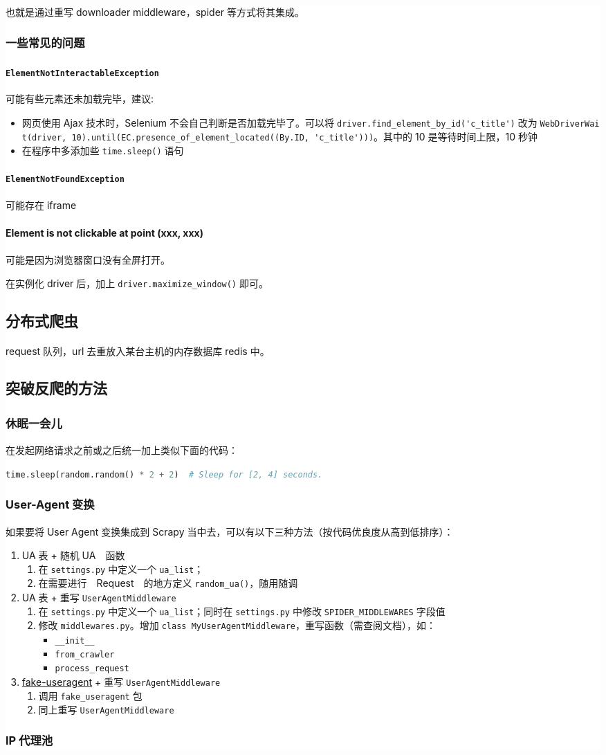 也就是通过重写 downloader middleware，spider 等方式将其集成。

### 一些常见的问题

#### `ElementNotInteractableException`

可能有些元素还未加载完毕，建议:

* 网页使用 Ajax 技术时，Selenium 不会自己判断是否加载完毕了。可以将 `driver.find_element_by_id('c_title')` 改为 `WebDriverWait(driver, 10).until(EC.presence_of_element_located((By.ID, 'c_title')))`。其中的 10 是等待时间上限，10 秒钟
* 在程序中多添加些 `time.sleep()` 语句

#### `ElementNotFoundException`

可能存在 iframe

#### Element is not clickable at point (xxx, xxx)

可能是因为浏览器窗口没有全屏打开。

在实例化 driver 后，加上 `driver.maximize_window()` 即可。

## 分布式爬虫

request 队列，url 去重放入某台主机的内存数据库 redis 中。

## 突破反爬的方法

### 休眠一会儿

在发起网络请求之前或之后统一加上类似下面的代码：

```python
time.sleep(random.random() * 2 + 2)  # Sleep for [2, 4] seconds.
```

### User-Agent 变换

如果要将 User Agent 变换集成到 Scrapy 当中去，可以有以下三种方法（按代码优良度从高到低排序）：

1. UA 表 + 随机 UA　函数
   1. 在 `settings.py` 中定义一个 `ua_list`；
   2. 在需要进行　Request　的地方定义 `random_ua()`，随用随调
2. UA 表 + 重写 `UserAgentMiddleware`
   1. 在 `settings.py` 中定义一个 `ua_list`；同时在 `settings.py` 中修改 `SPIDER_MIDDLEWARES` 字段值
   2. 修改 `middlewares.py`。增加 `class MyUserAgentMiddleware`，重写函数（需查阅文档），如：
      * `__init__`
      * `from_crawler`
      * `process_request`
3. [fake-useragent](https://github.com/hellysmile/fake-useragent) + 重写 `UserAgentMiddleware`
   1. 调用 `fake_useragent` 包
   2. 同上重写 `UserAgentMiddleware`

### IP 代理池

